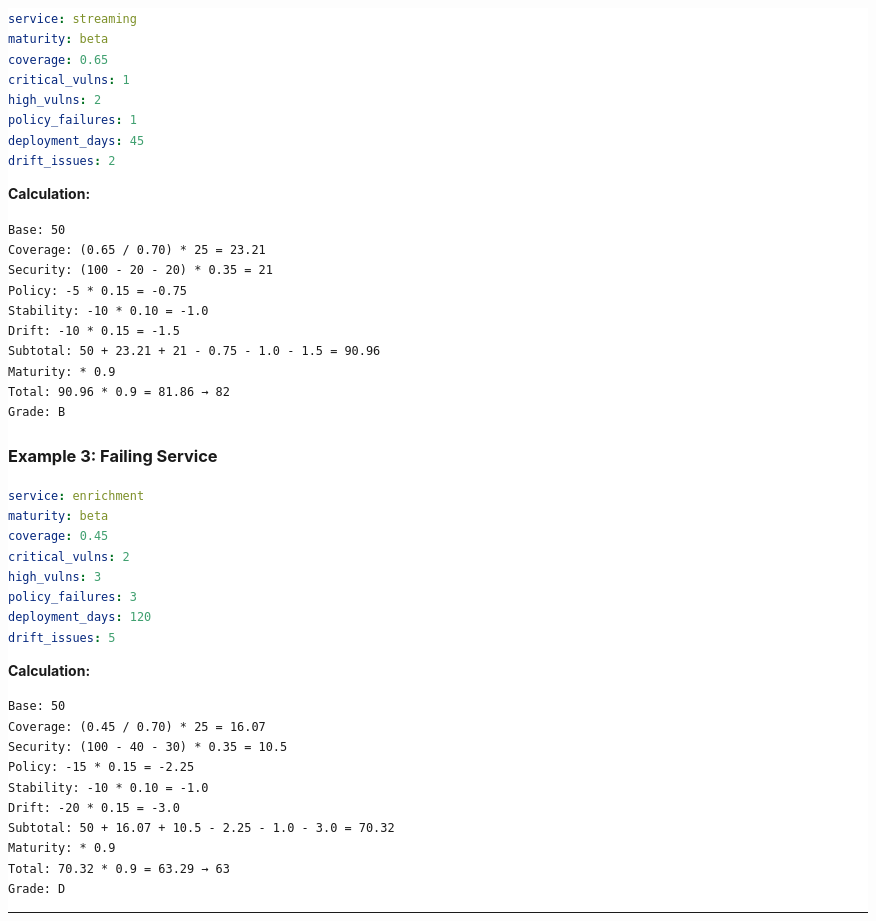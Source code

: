 ```yaml
service: streaming
maturity: beta
coverage: 0.65
critical_vulns: 1
high_vulns: 2
policy_failures: 1
deployment_days: 45
drift_issues: 2
```

**Calculation:**
```
Base: 50
Coverage: (0.65 / 0.70) * 25 = 23.21
Security: (100 - 20 - 20) * 0.35 = 21
Policy: -5 * 0.15 = -0.75
Stability: -10 * 0.10 = -1.0
Drift: -10 * 0.15 = -1.5
Subtotal: 50 + 23.21 + 21 - 0.75 - 1.0 - 1.5 = 90.96
Maturity: * 0.9
Total: 90.96 * 0.9 = 81.86 → 82
Grade: B
```

### Example 3: Failing Service

```yaml
service: enrichment
maturity: beta
coverage: 0.45
critical_vulns: 2
high_vulns: 3
policy_failures: 3
deployment_days: 120
drift_issues: 5
```

**Calculation:**
```
Base: 50
Coverage: (0.45 / 0.70) * 25 = 16.07
Security: (100 - 40 - 30) * 0.35 = 10.5
Policy: -15 * 0.15 = -2.25
Stability: -10 * 0.10 = -1.0
Drift: -20 * 0.15 = -3.0
Subtotal: 50 + 16.07 + 10.5 - 2.25 - 1.0 - 3.0 = 70.32
Maturity: * 0.9
Total: 70.32 * 0.9 = 63.29 → 63
Grade: D
```

---
